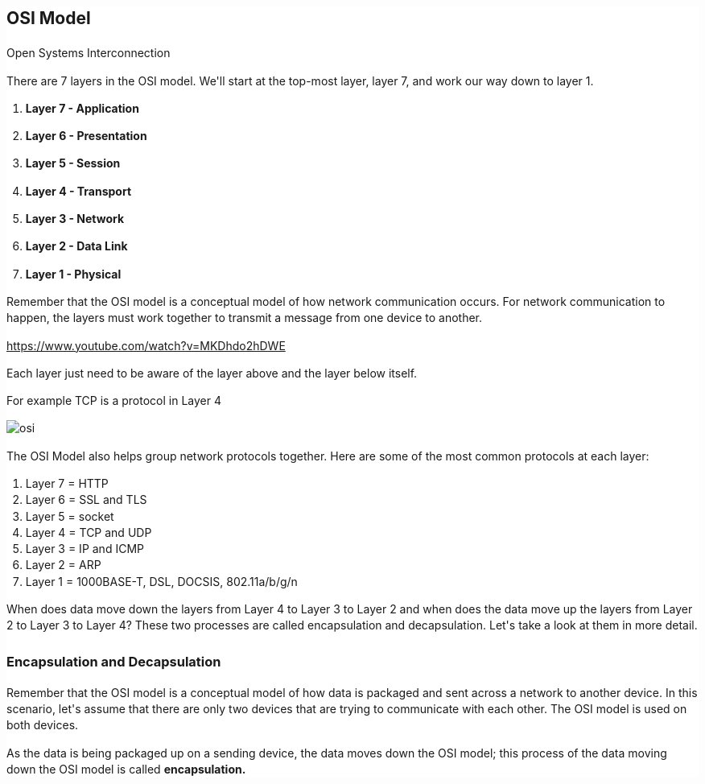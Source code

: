 

## OSI Model ##

Open Systems Interconnection

There are 7 layers in the OSI model. We'll start at the top-most layer, layer 7, and work our way down to layer 1.

1. **Layer 7 - Application**

2. **Layer 6 - Presentation**

3. **Layer 5 - Session**

4. **Layer 4 - Transport**

5. **Layer 3 - Network**

6. **Layer 2 - Data Link**

7. **Layer 1 - Physical**

Remember that the OSI model is a conceptual model of how network communication occurs. For network communication to happen, the layers must work together to transmit a message from one device to another.

https://www.youtube.com/watch?v=MKDhdo2hDWE

Each layer just need to be aware of the layer above and the layer below itself.

For example TCP is a protocol in Layer 4


![osi](./images/network/osi.png)




The OSI Model also helps group network protocols together. Here are some of the most common protocols at each layer:

1. Layer 7 = HTTP
2. Layer 6 = SSL and TLS
3. Layer 5 = socket
4. Layer 4 = TCP and UDP
5. Layer 3 = IP and ICMP
6. Layer 2 = ARP
7. Layer 1 = 1000BASE-T, DSL, DOCSIS, 802.11a/b/g/n

When does data move down the layers from Layer 4 to Layer 3 to Layer 2 and when does the data move up the layers from Layer 2 to Layer 3 to Layer 4? These two processes are called encapsulation and decapsulation. Let's take a look at them in more detail.

### Encapsulation and Decapsulation
Remember that the OSI model is a conceptual model of how data is packaged and sent across a network to another device. In this scenario, let's assume that there are only two devices that are trying to communicate with each other. The OSI model is used on both devices.

As the data is being packaged up on a sending device, the data moves down the OSI model; this process of the data moving down the OSI model is called **encapsulation.**
